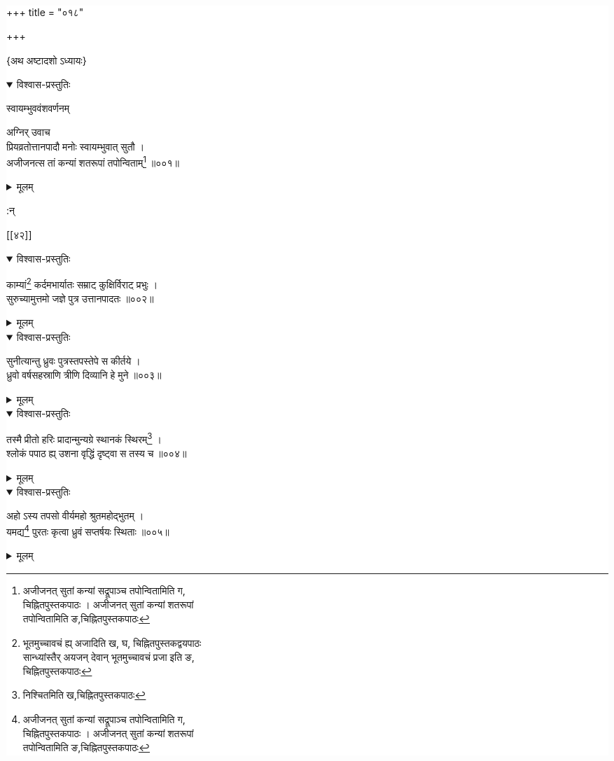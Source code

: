 +++
title = "०१८"

+++

\{अथ अष्टादशो ऽध्यायः\}


<details open><summary>विश्वास-प्रस्तुतिः</summary>

स्वायम्भुववंशवर्णनम्  
    
अग्निर् उवाच  
प्रियव्रतोत्तानपादौ मनोः स्वायम्भुवात् सुतौ ।  
अजीजनत्स तां कन्यां शतरूपां तपोन्विताम्[^३]   ॥००१॥
</details>

<details><summary>मूलम्</summary></details>  
    
:न्  
    
[^१]: भूतमुच्चावचं ह्य् अजादिति ख, घ, चिह्नितपुस्तकद्वयपाठः  
सान्ध्यांस्तैर् अयजन् देवान् भूतमुच्चावचं प्रजा इति ङ,  
चिह्नितपुस्तकपाठः  
    
[^२]: निश्चितमिति ख,चिह्नितपुस्तकपाठः  
    
[^३]: अजीजनत् सुतां कन्यां सद्रूपाञ्च तपोन्वितामिति ग,  
चिह्नितपुस्तकपाठः । अजीजनत् सुतां कन्यां शतरूपां  
तपोन्वितामिति ङ,चिह्नितपुस्तकपाठः  

[[४२]]
    

<details open><summary>विश्वास-प्रस्तुतिः</summary>

काम्यां[^१] कर्दमभार्यातः सम्राट् कुक्षिर्विराट् प्रभुः   ।  
सुरुच्यामुत्तमो जज्ञे पुत्र उत्तानपादतः ॥००२॥
</details>

<details><summary>मूलम्</summary></details>  

<details open><summary>विश्वास-प्रस्तुतिः</summary>

सुनीत्यान्तु ध्रुवः पुत्रस्तपस्तेपे स कीर्तये ।  
ध्रुवो वर्षसहस्राणि त्रीणि दिव्यानि हे मुने ॥००३॥
</details>

<details><summary>मूलम्</summary></details>  

<details open><summary>विश्वास-प्रस्तुतिः</summary>

तस्मै प्रीतो हरिः प्रादान्मुन्यग्रे स्थानकं स्थिरम्[^२]   ।  
श्लोकं पपाठ ह्य् उशना वृद्धिं दृष्ट्वा स तस्य च   ॥००४॥
</details>

<details><summary>मूलम्</summary></details>  

<details open><summary>विश्वास-प्रस्तुतिः</summary>

अहो ऽस्य तपसो वीर्यमहो श्रुतमहोद्भुतम् ।  
यमद्य[^३] पुरतः कृत्वा ध्रुवं सप्तर्षयः स्थिताः   ॥००५॥
</details>

<details><summary>मूलम्</summary></details>  


[^१]: काम्या इति ग, ङ, चिह्नितपुस्तकद्वयपाठः  
[^२]: स्थानमुत्तममिति ङ, चिह्नितपुस्तकपाठः  
[^३]: यदत्र इति ङ, चिह्नितपुस्तकपाठः  
[^४]: तस्मात् श्लिष्टिञ्च इति ग, घ, चिह्नितपुस्तकद्वयपाठः  
[^५]: श्लिष्टेआराधत्त इति ख, घ, चिह्नितपुस्तकद्वयपाठः  
[^६]: उरूरिति ख,ग, ङ, चिह्नितपुस्तकत्रयपाठः  
[^१]: राजसूयाभिव्यक्तानामाद्य इति ख,चिह्नितपुस्तकपाठः  
[^२]: शुभ्रमिति ग,चिह्नितपुस्तकपाठः  
[^३]: सुवर्णाधत्त इति ग, चिह्नितपुस्तकपाठः  
[^१]: कण्ठोरिति ग, चिह्नितपुस्तकपाठः कर्णोरिति  
[^२]: स दृष्ट्वा मनसा इति ख, ग, चिह्नितपुस्तकपाठः  
[^३]: द्वे चैव भाण्डवे तत इति ग, चिह्नितपुस्तकपाठः  
[^१]: लम्बाया इति ग,चिह्नितपुस्तकपाठः  
[^२]: नगवीथी इति ख, चिह्नितपुस्तकपाठः  
[^३]: धर्मश् चैवानिलोनल इति ख, ग, चिह्नितपुस्तकपाठः  
[^४]: धरिष इति ग, चिह्नितपुस्तकपाठः  
[^५]: मरणस्तथेति ग, चिह्नितपुस्तकपाठः  
[^६]: जातः सनत्कुमारत इति ग, चिह्नितपुस्तकपाठः  
[^७]: युवती इति ग, चिह्नितपुस्तकपाठः  
